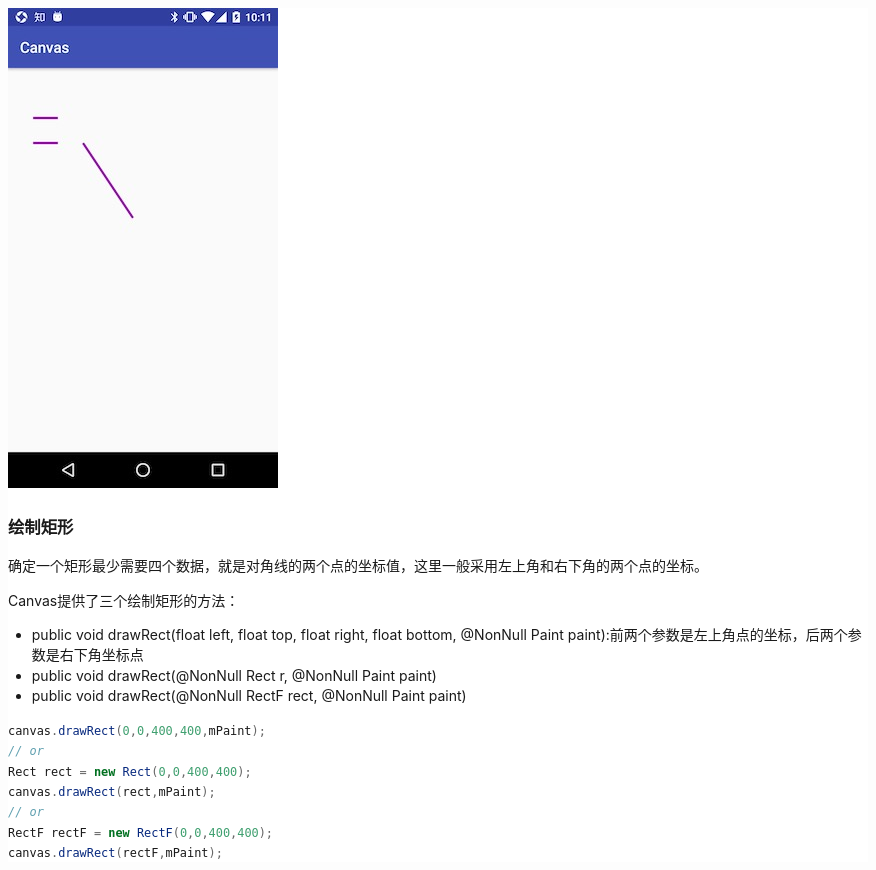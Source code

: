 ![](../../../.gitbook/assets/canvas-line%20%281%29%20%281%29%20%282%29.jpeg)

### 绘制矩形

确定一个矩形最少需要四个数据，就是对角线的两个点的坐标值，这里一般采用左上角和右下角的两个点的坐标。

Canvas提供了三个绘制矩形的方法：

* public void drawRect\(float left, float top, float right, float bottom, @NonNull Paint paint\):前两个参数是左上角点的坐标，后两个参数是右下角坐标点
* public void drawRect\(@NonNull Rect r, @NonNull Paint paint\)
* public void drawRect\(@NonNull RectF rect, @NonNull Paint paint\)

```java
canvas.drawRect(0,0,400,400,mPaint);
// or
Rect rect = new Rect(0,0,400,400);
canvas.drawRect(rect,mPaint);
// or
RectF rectF = new RectF(0,0,400,400);
canvas.drawRect(rectF,mPaint);
```
